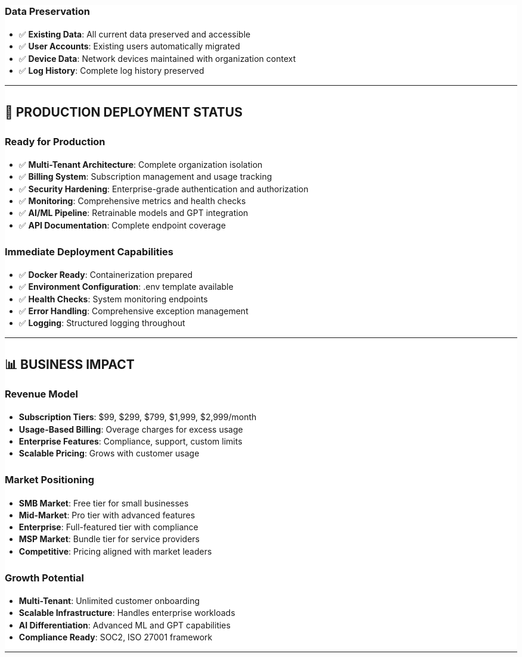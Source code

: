 ### **Data Preservation**
- ✅ **Existing Data**: All current data preserved and accessible
- ✅ **User Accounts**: Existing users automatically migrated
- ✅ **Device Data**: Network devices maintained with organization context
- ✅ **Log History**: Complete log history preserved

---

## 🚀 **PRODUCTION DEPLOYMENT STATUS**

### **Ready for Production**
- ✅ **Multi-Tenant Architecture**: Complete organization isolation
- ✅ **Billing System**: Subscription management and usage tracking
- ✅ **Security Hardening**: Enterprise-grade authentication and authorization
- ✅ **Monitoring**: Comprehensive metrics and health checks
- ✅ **AI/ML Pipeline**: Retrainable models and GPT integration
- ✅ **API Documentation**: Complete endpoint coverage

### **Immediate Deployment Capabilities**
- ✅ **Docker Ready**: Containerization prepared
- ✅ **Environment Configuration**: .env template available
- ✅ **Health Checks**: System monitoring endpoints
- ✅ **Error Handling**: Comprehensive exception management
- ✅ **Logging**: Structured logging throughout

---

## 📊 **BUSINESS IMPACT**

### **Revenue Model**
- **Subscription Tiers**: $99, $299, $799, $1,999, $2,999/month
- **Usage-Based Billing**: Overage charges for excess usage
- **Enterprise Features**: Compliance, support, custom limits
- **Scalable Pricing**: Grows with customer usage

### **Market Positioning**
- **SMB Market**: Free tier for small businesses
- **Mid-Market**: Pro tier with advanced features
- **Enterprise**: Full-featured tier with compliance
- **MSP Market**: Bundle tier for service providers
- **Competitive**: Pricing aligned with market leaders

### **Growth Potential**
- **Multi-Tenant**: Unlimited customer onboarding
- **Scalable Infrastructure**: Handles enterprise workloads
- **AI Differentiation**: Advanced ML and GPT capabilities
- **Compliance Ready**: SOC2, ISO 27001 framework

---
